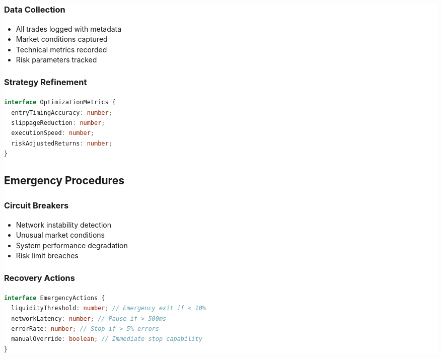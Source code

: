 ### Data Collection

- All trades logged with metadata
- Market conditions captured
- Technical metrics recorded
- Risk parameters tracked

### Strategy Refinement

```typescript
interface OptimizationMetrics {
  entryTimingAccuracy: number;
  slippageReduction: number;
  executionSpeed: number;
  riskAdjustedReturns: number;
}
```

## Emergency Procedures

### Circuit Breakers

- Network instability detection
- Unusual market conditions
- System performance degradation
- Risk limit breaches

### Recovery Actions

```typescript
interface EmergencyActions {
  liquidityThreshold: number; // Emergency exit if < 10%
  networkLatency: number; // Pause if > 500ms
  errorRate: number; // Stop if > 5% errors
  manualOverride: boolean; // Immediate stop capability
}
```
